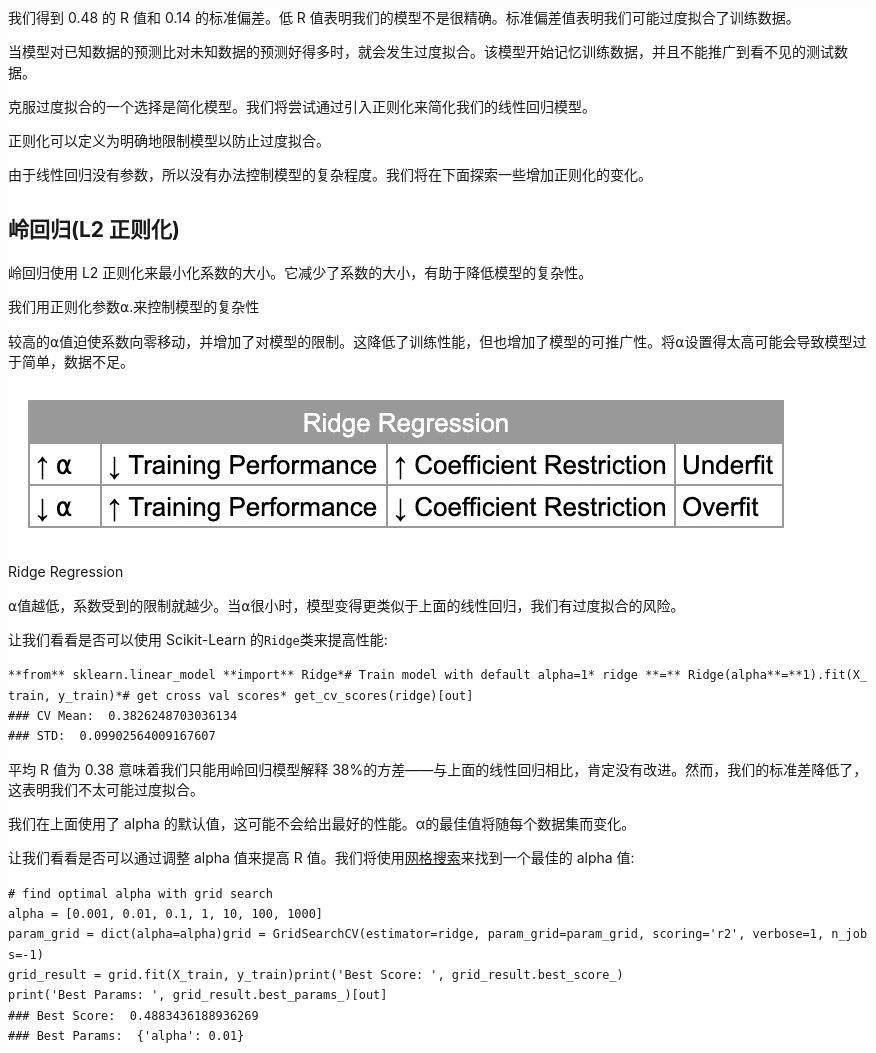 我们得到 0.48 的 R 值和 0.14 的标准偏差。低 R 值表明我们的模型不是很精确。标准偏差值表明我们可能过度拟合了训练数据。

当模型对已知数据的预测比对未知数据的预测好得多时，就会发生过度拟合。该模型开始记忆训练数据，并且不能推广到看不见的测试数据。

克服过度拟合的一个选择是简化模型。我们将尝试通过引入正则化来简化我们的线性回归模型。

正则化可以定义为明确地限制模型以防止过度拟合。

由于线性回归没有参数，所以没有办法控制模型的复杂程度。我们将在下面探索一些增加正则化的变化。

## 岭回归(L2 正则化)

岭回归使用 L2 正则化来最小化系数的大小。它减少了系数的大小，有助于降低模型的复杂性。

我们用正则化参数⍺.来控制模型的复杂性

较高的⍺值迫使系数向零移动，并增加了对模型的限制。这降低了训练性能，但也增加了模型的可推广性。将⍺设置得太高可能会导致模型过于简单，数据不足。

![](img/285b381f1c1edfff58c7ace56aee0555.png)

Ridge Regression

⍺值越低，系数受到的限制就越少。当⍺很小时，模型变得更类似于上面的线性回归，我们有过度拟合的风险。

让我们看看是否可以使用 Scikit-Learn 的`Ridge`类来提高性能:

```
**from** sklearn.linear_model **import** Ridge*# Train model with default alpha=1* ridge **=** Ridge(alpha**=**1).fit(X_train, y_train)*# get cross val scores* get_cv_scores(ridge)[out]
### CV Mean:  0.3826248703036134
### STD:  0.09902564009167607
```

平均 R 值为 0.38 意味着我们只能用岭回归模型解释 38%的方差——与上面的线性回归相比，肯定没有改进。然而，我们的标准差降低了，这表明我们不太可能过度拟合。

我们在上面使用了 alpha 的默认值，这可能不会给出最好的性能。α的最佳值将随每个数据集而变化。

让我们看看是否可以通过调整 alpha 值来提高 R 值。我们将使用[网格搜索](/hyperparameter-tuning-c5619e7e6624)来找到一个最佳的 alpha 值:

```
# find optimal alpha with grid search
alpha = [0.001, 0.01, 0.1, 1, 10, 100, 1000]
param_grid = dict(alpha=alpha)grid = GridSearchCV(estimator=ridge, param_grid=param_grid, scoring='r2', verbose=1, n_jobs=-1)
grid_result = grid.fit(X_train, y_train)print('Best Score: ', grid_result.best_score_)
print('Best Params: ', grid_result.best_params_)[out]
### Best Score:  0.4883436188936269
### Best Params:  {'alpha': 0.01}
```

